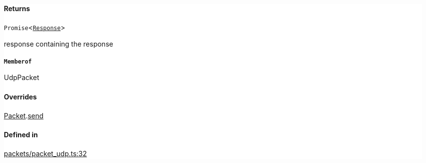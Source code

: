 #### Returns

`Promise`\<[`Response`](../interfaces/interfaces_response.Response.md)\>

response containing the response

**`Memberof`**

UdpPacket

#### Overrides

[Packet](packets_packet.Packet.md).[send](packets_packet.Packet.md#send)

#### Defined in

[packets/packet_udp.ts:32](https://github.com/butter-robotics/Butter.MAS.JavascriptAPI/blob/86ab50c/butter/mas/packets/packet_udp.ts#L32)
